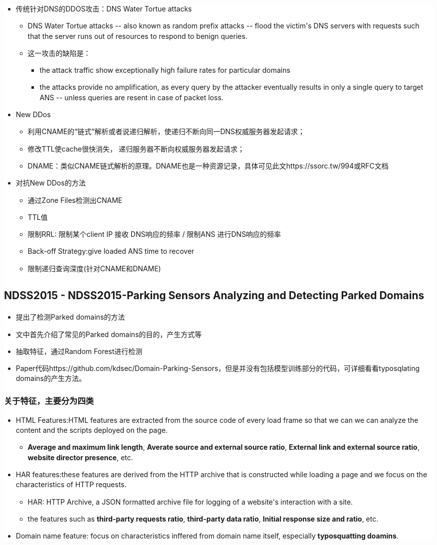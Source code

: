 * 传统针对DNS的DDOS攻击：DNS Water Tortue attacks
    * DNS Water Tortue attacks -- also known as random prefix attacks -- flood the victim's DNS servers with requests such that the server runs out of resources to respond to benign queries.

    * 这一攻击的缺陷是：
        * the attack traffic show exceptionally high failure rates for particular domains

        * the attacks provide no amplification, as every query by the attacker eventually results in only a single query to target ANS -- unless queries are resent in case of packet loss.

* New DDos

    * 利用CNAME的“链式”解析或者说递归解析，使递归不断向同一DNS权威服务器发起请求；

    * 修改TTL使cache很快消失， 递归服务器不断向权威服务器发起请求；

    * DNAME：类似CNAME链式解析的原理。DNAME也是一种资源记录，具体可见此文https://ssorc.tw/994或RFC文档

* 对抗New DDos的方法

    * 通过Zone Files检测出CNAME

    * TTL值

    * 限制RRL: 限制某个client IP 接收 DNS响应的频率 / 限制ANS 进行DNS响应的频率

    * Back-off Strategy:give loaded ANS time to recover

    * 限制递归查询深度(针对CNAME和DNAME)


## NDSS2015 - NDSS2015-Parking Sensors Analyzing and Detecting Parked Domains

* 提出了检测Parked domains的方法

* 文中首先介绍了常见的Parked domains的目的，产生方式等

* 抽取特征，通过Random Forest进行检测

* Paper代码https://github.com/kdsec/Domain-Parking-Sensors，但是并没有包括模型训练部分的代码，可详细看看typosqlating domains的产生方法。

### 关于特征，主要分为四类

* HTML Features:HTML features are extracted from the source code of every load frame so that we can we can analyze the content and the scripts deployed on the page.

    * **Average and maximum link length**, **Averate source and external source ratio**, **External link and external source ratio**, **website director presence**, etc.

* HAR features:these features are derived from the HTTP archive that is constructed while loading a page and we focus on the characteristics of HTTP requests.

    * HAR: HTTP Archive, a JSON formatted archive file for logging of a website's interaction with a site.

    * the features such as **third-party requests ratio**, **third-party data ratio**, **Initial response size and ratio**, etc.

* Domain name feature: focus on characteristics inffered from domain name itself, especially **typosquatting doamins**.
